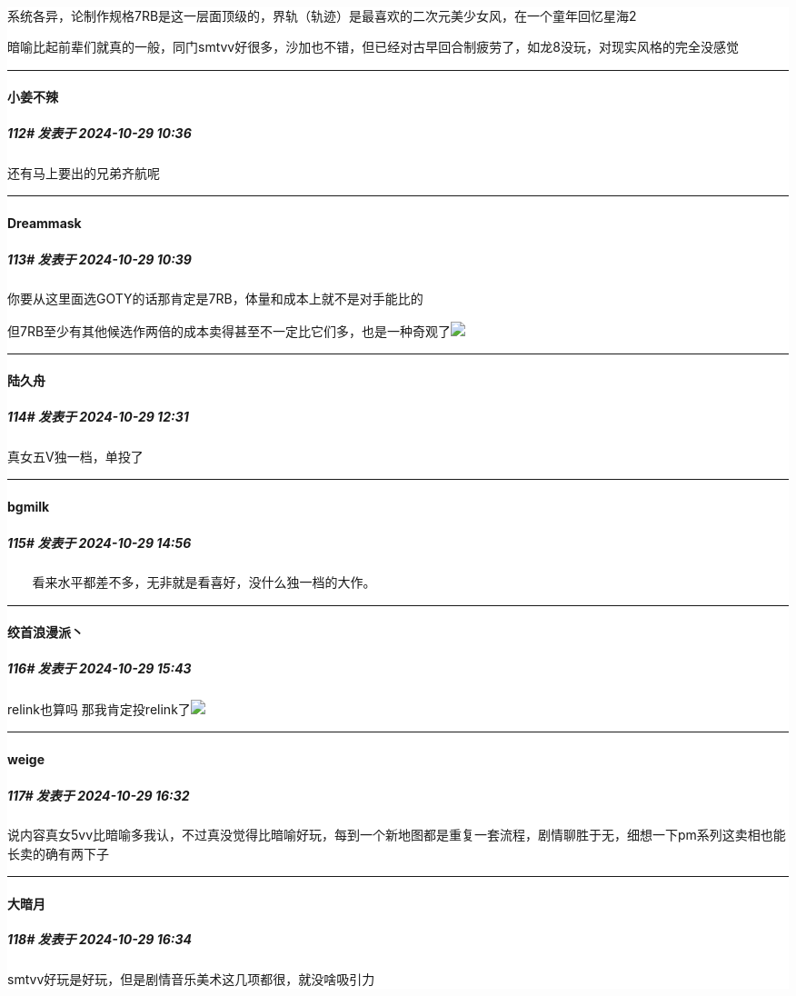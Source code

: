 系统各异，论制作规格7RB是这一层面顶级的，界轨（轨迹）是最喜欢的二次元美少女风，在一个童年回忆星海2

暗喻比起前辈们就真的一般，同门smtvv好很多，沙加也不错，但已经对古早回合制疲劳了，如龙8没玩，对现实风格的完全没感觉

*****

####  小姜不辣  
##### 112#       发表于 2024-10-29 10:36

还有马上要出的兄弟齐航呢

*****

####  Dreammask  
##### 113#       发表于 2024-10-29 10:39

你要从这里面选GOTY的话那肯定是7RB，体量和成本上就不是对手能比的

但7RB至少有其他候选作两倍的成本卖得甚至不一定比它们多，也是一种奇观了<img src="https://static.stage1st.com/image/smiley/face2017/037.png" referrerpolicy="no-referrer">

*****

####  陆久舟  
##### 114#       发表于 2024-10-29 12:31

真女五V独一档，单投了

*****

####  bgmilk  
##### 115#       发表于 2024-10-29 14:56

       看来水平都差不多，无非就是看喜好，没什么独一档的大作。

*****

####  绞首浪漫派丶  
##### 116#       发表于 2024-10-29 15:43

relink也算吗 那我肯定投relink了<img src="https://static.stage1st.com/image/smiley/face2017/067.png" referrerpolicy="no-referrer">

*****

####  weige  
##### 117#       发表于 2024-10-29 16:32

说内容真女5vv比暗喻多我认，不过真没觉得比暗喻好玩，每到一个新地图都是重复一套流程，剧情聊胜于无，细想一下pm系列这卖相也能长卖的确有两下子

*****

####  大暗月  
##### 118#       发表于 2024-10-29 16:34

smtvv好玩是好玩，但是剧情音乐美术这几项都很，就没啥吸引力
